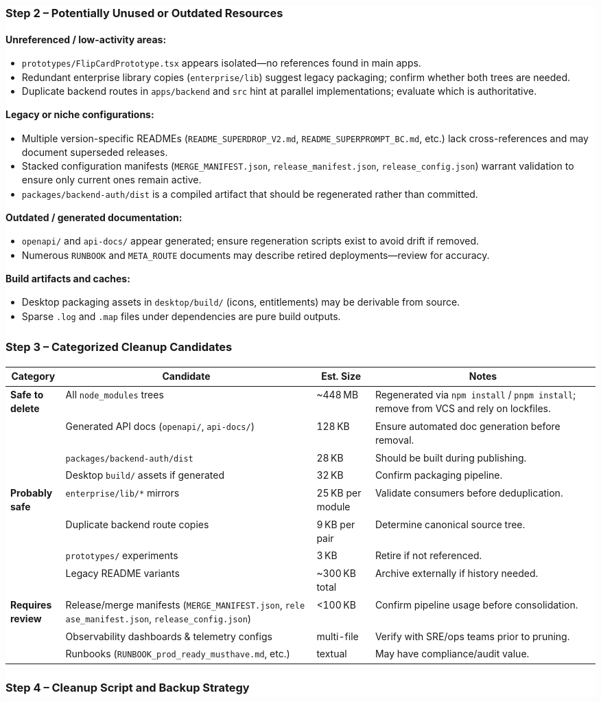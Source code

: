 ### Step 2 – Potentially Unused or Outdated Resources

**Unreferenced / low-activity areas:**
- `prototypes/FlipCardPrototype.tsx` appears isolated—no references found in main apps.
- Redundant enterprise library copies (`enterprise/lib`) suggest legacy packaging; confirm whether both trees are needed.
- Duplicate backend routes in `apps/backend` and `src` hint at parallel implementations; evaluate which is authoritative.

**Legacy or niche configurations:**
- Multiple version-specific READMEs (`README_SUPERDROP_V2.md`, `README_SUPERPROMPT_BC.md`, etc.) lack cross-references and may document superseded releases.
- Stacked configuration manifests (`MERGE_MANIFEST.json`, `release_manifest.json`, `release_config.json`) warrant validation to ensure only current ones remain active.
- `packages/backend-auth/dist` is a compiled artifact that should be regenerated rather than committed.

**Outdated / generated documentation:**
- `openapi/` and `api-docs/` appear generated; ensure regeneration scripts exist to avoid drift if removed.
- Numerous `RUNBOOK` and `META_ROUTE` documents may describe retired deployments—review for accuracy.

**Build artifacts and caches:**
- Desktop packaging assets in `desktop/build/` (icons, entitlements) may be derivable from source.
- Sparse `.log` and `.map` files under dependencies are pure build outputs.

### Step 3 – Categorized Cleanup Candidates

| Category | Candidate | Est. Size | Notes |
| --- | --- | --- | --- |
| **Safe to delete** | All `node_modules` trees | ~448 MB | Regenerated via `npm install` / `pnpm install`; remove from VCS and rely on lockfiles. |
|  | Generated API docs (`openapi/`, `api-docs/`) | 128 KB | Ensure automated doc generation before removal. |
|  | `packages/backend-auth/dist` | 28 KB | Should be built during publishing. |
|  | Desktop `build/` assets if generated | 32 KB | Confirm packaging pipeline. |
| **Probably safe** | `enterprise/lib/*` mirrors | 25 KB per module | Validate consumers before deduplication. |
|  | Duplicate backend route copies | 9 KB per pair | Determine canonical source tree. |
|  | `prototypes/` experiments | 3 KB | Retire if not referenced. |
|  | Legacy README variants | ~300 KB total | Archive externally if history needed. |
| **Requires review** | Release/merge manifests (`MERGE_MANIFEST.json`, `release_manifest.json`, `release_config.json`) | <100 KB | Confirm pipeline usage before consolidation. |
|  | Observability dashboards & telemetry configs | multi-file | Verify with SRE/ops teams prior to pruning. |
|  | Runbooks (`RUNBOOK_prod_ready_musthave.md`, etc.) | textual | May have compliance/audit value. |

### Step 4 – Cleanup Script and Backup Strategy
